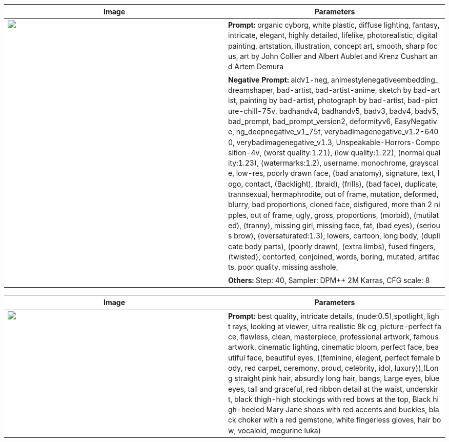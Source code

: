 



<table style="width:100%">
<thead>
<tr>
<th style="width:50%" align="center" >Image</th>
<th style="width:50%" align="center">Parameters</th>
</tr>
</thead>
<tbody>
<tr>
<td style="word-break: break-all;" align="left" rowspan="3"><img src="https://image.civitai.com/xG1nkqKTMzGDvpLrqFT7WA/f3ca2519-0bd2-48b1-9dcb-8cc4b75c6a00/width=2048/f3ca2519-0bd2-48b1-9dcb-8cc4b75c6a00.jpeg"></td>
<td style="word-break: break-all;" align="left" colspan="1"><b>Prompt:</b> organic cyborg, white plastic, diffuse lighting, fantasy, intricate, elegant, highly detailed, lifelike, photorealistic, digital painting, artstation, illustration, concept art, smooth, sharp focus, art by John Collier and Albert Aublet and Krenz Cushart and Artem Demura </td>
</tr>
<tr>
<td style="word-break: break-all;" align="left"><b>Negative Prompt:</b> aidv1-neg, animestylenegativeembedding_dreamshaper, bad-artist, bad-artist-anime, sketch by bad-artist, painting by bad-artist, photograph by bad-artist, bad-picture-chill-75v, badhandv4, badhandv5, badv3, badv4, badv5, bad_prompt, bad_prompt_version2, deformityv6, EasyNegative, ng_deepnegative_v1_75t, verybadimagenegative_v1.2-6400, verybadimagenegative_v1.3, Unspeakable-Horrors-Composition-4v, (worst quality:1.21), (low quality:1.22), (normal quality:1.23), (watermarks:1.2), username, monochrome, grayscale, low-res, poorly drawn face, (bad anatomy), signature, text, logo, contact, (Backlight), (braid), (frills), (bad face), duplicate, trannsexual, hermaphrodite, out of frame, mutation, deformed, blurry,  bad proportions, cloned face, disfigured, more than 2 nipples, out of frame, ugly, gross, proportions, (morbid), (mutilated), (tranny), missing girl, missing face, fat, (bad eyes), (serious brow), (oversaturated:1.3), lowers, cartoon, long body, (duplicate body parts), (poorly drawn), (extra limbs), fused fingers, (twisted), contorted, conjoined, words, boring, mutated, artifacts, poor quality, missing asshole, </td>
</tr>
<tr>
<td style="word-break: break-all;" align="left"><b>Others:</b> Step: 40, Sampler: DPM++ 2M Karras, CFG scale: 8 </td>
</tr>
</tbody>
</table>





<table style="width:100%">
<thead>
<tr>
<th style="width:50%" align="center" >Image</th>
<th style="width:50%" align="center">Parameters</th>
</tr>
</thead>
<tbody>
<tr>
<td style="word-break: break-all;" align="left" rowspan="3"><img src="https://image.civitai.com/xG1nkqKTMzGDvpLrqFT7WA/b898aee2-10f8-4a89-627b-d0b1c8cf4c00/width=2560/b898aee2-10f8-4a89-627b-d0b1c8cf4c00.jpeg"></td>
<td style="word-break: break-all;" align="left" colspan="1"><b>Prompt:</b> best quality, intricate details, (nude:0.5),spotlight, light rays, looking at viewer, ultra realistic 8k cg, picture-perfect face, flawless, clean, masterpiece, professional artwork, famous artwork, cinematic lighting, cinematic bloom, perfect face, beautiful face, beautiful eyes, ((feminine, elegent, perfect female body, red carpet, ceremony, proud, celebrity, idol, luxury)),(Long straight pink hair, absurdly long hair, bangs, Large eyes, blue eyes, tall and graceful, red ribbon detail at the waist, underskirt, black thigh-high stockings with red bows at the top,  Black high-heeled Mary Jane shoes with red accents and buckles, black choker with a red gemstone, white fingerless gloves, hair bow, vocaloid, megurine luka) </td>
</tr>
<tr>
